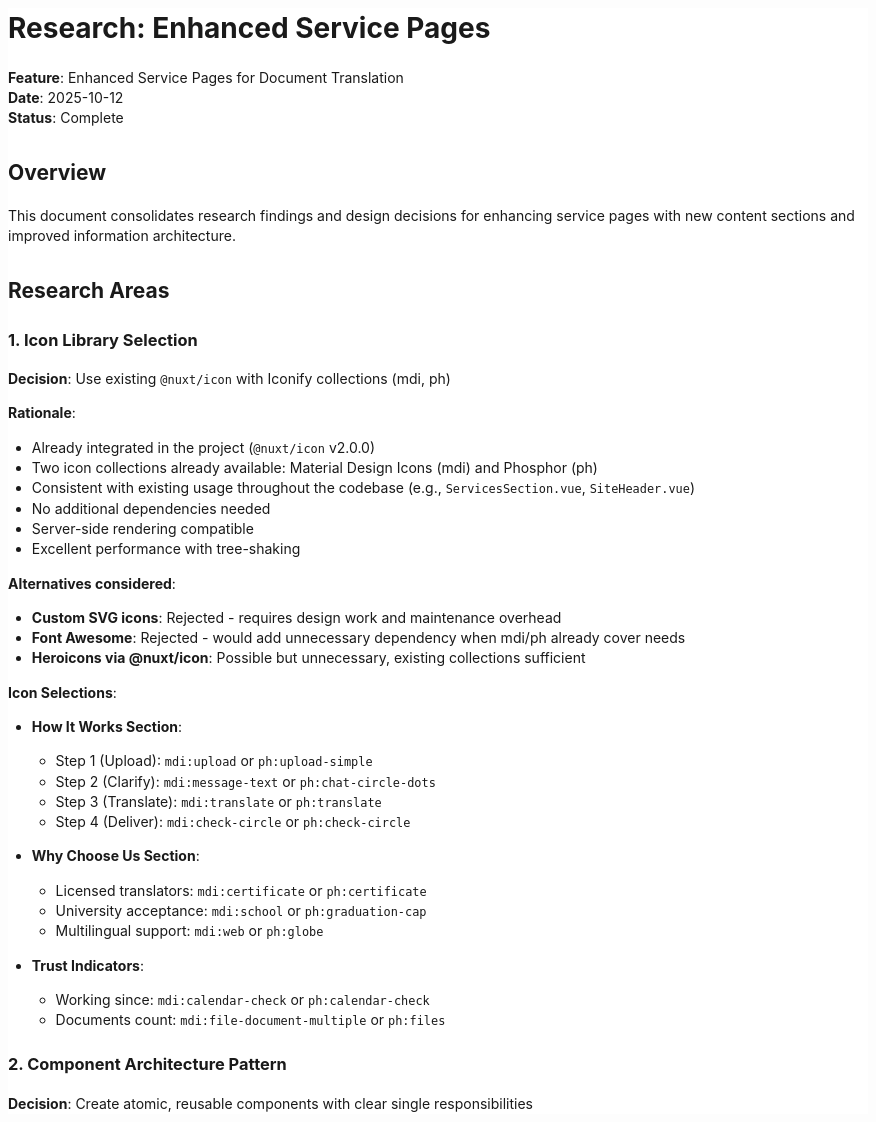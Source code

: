 # Research: Enhanced Service Pages

**Feature**: Enhanced Service Pages for Document Translation  
**Date**: 2025-10-12  
**Status**: Complete

## Overview

This document consolidates research findings and design decisions for enhancing service pages with new content sections and improved information architecture.

## Research Areas

### 1. Icon Library Selection

**Decision**: Use existing `@nuxt/icon` with Iconify collections (mdi, ph)

**Rationale**:

- Already integrated in the project (`@nuxt/icon` v2.0.0)
- Two icon collections already available: Material Design Icons (mdi) and Phosphor (ph)
- Consistent with existing usage throughout the codebase (e.g., `ServicesSection.vue`, `SiteHeader.vue`)
- No additional dependencies needed
- Server-side rendering compatible
- Excellent performance with tree-shaking

**Alternatives considered**:

- **Custom SVG icons**: Rejected - requires design work and maintenance overhead
- **Font Awesome**: Rejected - would add unnecessary dependency when mdi/ph already cover needs
- **Heroicons via @nuxt/icon**: Possible but unnecessary, existing collections sufficient

**Icon Selections**:

- **How It Works Section**:
  - Step 1 (Upload): `mdi:upload` or `ph:upload-simple`
  - Step 2 (Clarify): `mdi:message-text` or `ph:chat-circle-dots`
  - Step 3 (Translate): `mdi:translate` or `ph:translate`
  - Step 4 (Deliver): `mdi:check-circle` or `ph:check-circle`
- **Why Choose Us Section**:
  - Licensed translators: `mdi:certificate` or `ph:certificate`
  - University acceptance: `mdi:school` or `ph:graduation-cap`
  - Multilingual support: `mdi:web` or `ph:globe`

- **Trust Indicators**:
  - Working since: `mdi:calendar-check` or `ph:calendar-check`
  - Documents count: `mdi:file-document-multiple` or `ph:files`

### 2. Component Architecture Pattern

**Decision**: Create atomic, reusable components with clear single responsibilities
